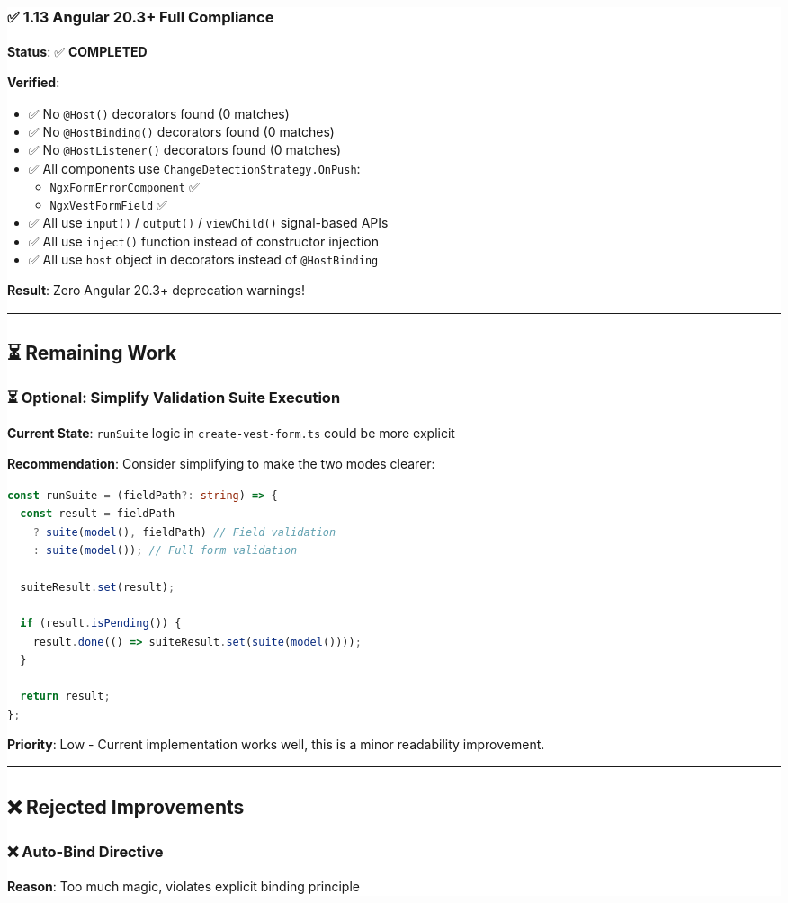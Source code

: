 
### ✅ 1.13 Angular 20.3+ Full Compliance

**Status**: ✅ **COMPLETED**

**Verified**:

- ✅ No `@Host()` decorators found (0 matches)
- ✅ No `@HostBinding()` decorators found (0 matches)
- ✅ No `@HostListener()` decorators found (0 matches)
- ✅ All components use `ChangeDetectionStrategy.OnPush`:
  - `NgxFormErrorComponent` ✅
  - `NgxVestFormField` ✅
- ✅ All use `input()` / `output()` / `viewChild()` signal-based APIs
- ✅ All use `inject()` function instead of constructor injection
- ✅ All use `host` object in decorators instead of `@HostBinding`

**Result**: Zero Angular 20.3+ deprecation warnings!

---

## ⏳ Remaining Work

### ⏳ Optional: Simplify Validation Suite Execution

**Current State**: `runSuite` logic in `create-vest-form.ts` could be more explicit

**Recommendation**: Consider simplifying to make the two modes clearer:

```typescript
const runSuite = (fieldPath?: string) => {
  const result = fieldPath
    ? suite(model(), fieldPath) // Field validation
    : suite(model()); // Full form validation

  suiteResult.set(result);

  if (result.isPending()) {
    result.done(() => suiteResult.set(suite(model())));
  }

  return result;
};
```

**Priority**: Low - Current implementation works well, this is a minor readability improvement.

---

## ❌ Rejected Improvements

### ❌ Auto-Bind Directive

**Reason**: Too much magic, violates explicit binding principle

